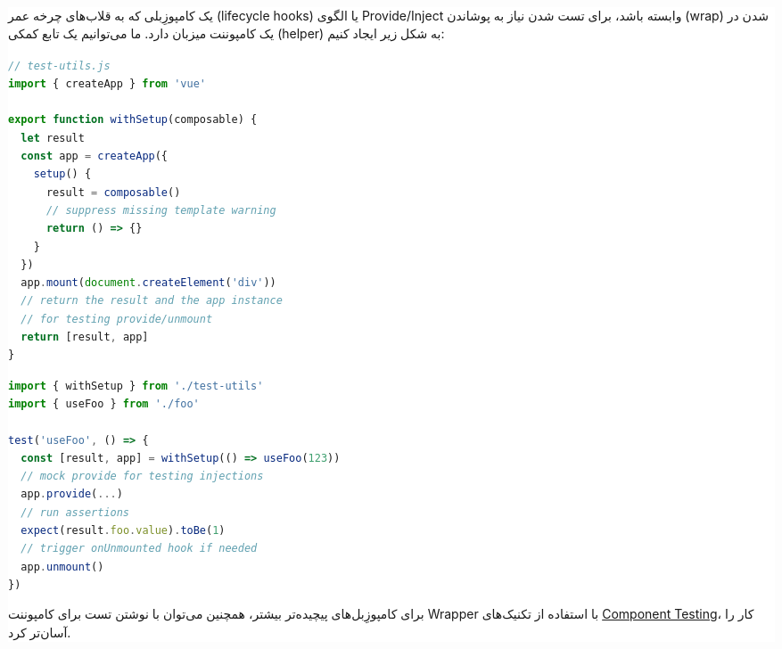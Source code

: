 یک کامپوزِبلی که به قلاب‌های چرخه عمر (lifecycle hooks) یا الگوی Provide/Inject وابسته باشد، برای تست شدن نیاز به پوشاندن (wrap) شدن در یک کامپوننت میزبان دارد. ما می‌توانیم یک تابع کمکی (helper) به شکل زیر ایجاد کنیم:

```js
// test-utils.js
import { createApp } from 'vue'

export function withSetup(composable) {
  let result
  const app = createApp({
    setup() {
      result = composable()
      // suppress missing template warning
      return () => {}
    }
  })
  app.mount(document.createElement('div'))
  // return the result and the app instance
  // for testing provide/unmount
  return [result, app]
}
```

```js
import { withSetup } from './test-utils'
import { useFoo } from './foo'

test('useFoo', () => {
  const [result, app] = withSetup(() => useFoo(123))
  // mock provide for testing injections
  app.provide(...)
  // run assertions
  expect(result.foo.value).toBe(1)
  // trigger onUnmounted hook if needed
  app.unmount()
})
```

برای کامپوزِبل‌های پیچیده‌تر بیشتر، همچنین می‌توان با نوشتن تست برای کامپوننت Wrapper با استفاده از تکنیک‌های [Component Testing](#component-testing)، کار را آسان‌تر کرد.


